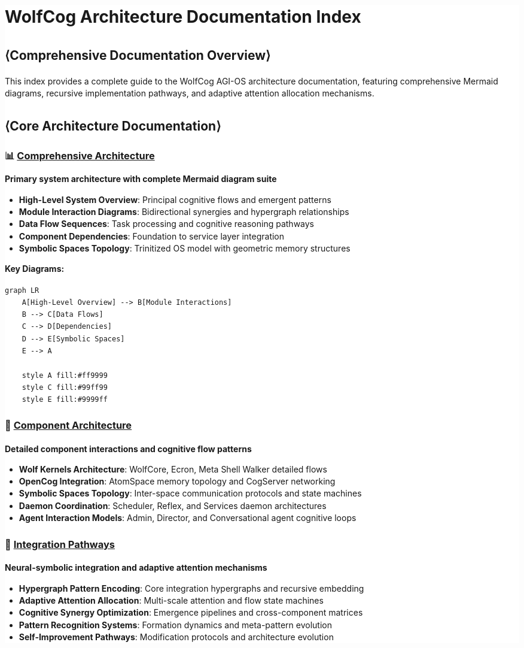 # WolfCog Architecture Documentation Index

## ⟨Comprehensive Documentation Overview⟩

This index provides a complete guide to the WolfCog AGI-OS architecture documentation, featuring comprehensive Mermaid diagrams, recursive implementation pathways, and adaptive attention allocation mechanisms.

## ⟨Core Architecture Documentation⟩

### 📊 [Comprehensive Architecture](architecture.md)
**Primary system architecture with complete Mermaid diagram suite**

- **High-Level System Overview**: Principal cognitive flows and emergent patterns
- **Module Interaction Diagrams**: Bidirectional synergies and hypergraph relationships
- **Data Flow Sequences**: Task processing and cognitive reasoning pathways  
- **Component Dependencies**: Foundation to service layer integration
- **Symbolic Spaces Topology**: Trinitized OS model with geometric memory structures

**Key Diagrams:**
```mermaid
graph LR
    A[High-Level Overview] --> B[Module Interactions]
    B --> C[Data Flows]
    C --> D[Dependencies]
    D --> E[Symbolic Spaces]
    E --> A
    
    style A fill:#ff9999
    style C fill:#99ff99
    style E fill:#9999ff
```

### 🔧 [Component Architecture](component-architecture.md) 
**Detailed component interactions and cognitive flow patterns**

- **Wolf Kernels Architecture**: WolfCore, Ecron, Meta Shell Walker detailed flows
- **OpenCog Integration**: AtomSpace memory topology and CogServer networking
- **Symbolic Spaces Topology**: Inter-space communication protocols and state machines
- **Daemon Coordination**: Scheduler, Reflex, and Services daemon architectures
- **Agent Interaction Models**: Admin, Director, and Conversational agent cognitive loops

### 🧠 [Integration Pathways](integration-pathways.md)
**Neural-symbolic integration and adaptive attention mechanisms**

- **Hypergraph Pattern Encoding**: Core integration hypergraphs and recursive embedding
- **Adaptive Attention Allocation**: Multi-scale attention and flow state machines
- **Cognitive Synergy Optimization**: Emergence pipelines and cross-component matrices
- **Pattern Recognition Systems**: Formation dynamics and meta-pattern evolution
- **Self-Improvement Pathways**: Modification protocols and architecture evolution

